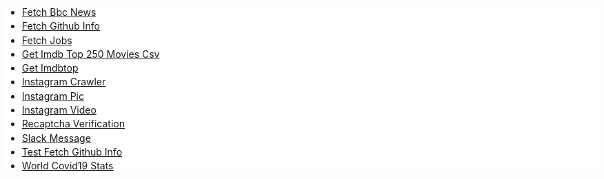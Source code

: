 - [Fetch Bbc News](https://github.com/TheAlgorithms/Python/blob/master/web_programming/fetch_bbc_news.py)
- [Fetch Github Info](https://github.com/TheAlgorithms/Python/blob/master/web_programming/fetch_github_info.py)
- [Fetch Jobs](https://github.com/TheAlgorithms/Python/blob/master/web_programming/fetch_jobs.py)
- [Get Imdb Top 250 Movies Csv](https://github.com/TheAlgorithms/Python/blob/master/web_programming/get_imdb_top_250_movies_csv.py)
- [Get Imdbtop](https://github.com/TheAlgorithms/Python/blob/master/web_programming/get_imdbtop.py)
- [Instagram Crawler](https://github.com/TheAlgorithms/Python/blob/master/web_programming/instagram_crawler.py)
- [Instagram Pic](https://github.com/TheAlgorithms/Python/blob/master/web_programming/instagram_pic.py)
- [Instagram Video](https://github.com/TheAlgorithms/Python/blob/master/web_programming/instagram_video.py)
- [Recaptcha Verification](https://github.com/TheAlgorithms/Python/blob/master/web_programming/recaptcha_verification.py)
- [Slack Message](https://github.com/TheAlgorithms/Python/blob/master/web_programming/slack_message.py)
- [Test Fetch Github Info](https://github.com/TheAlgorithms/Python/blob/master/web_programming/test_fetch_github_info.py)
- [World Covid19 Stats](https://github.com/TheAlgorithms/Python/blob/master/web_programming/world_covid19_stats.py)
